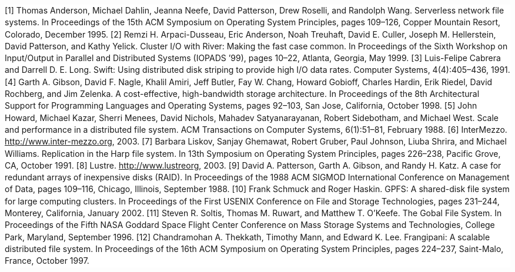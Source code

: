 [1] Thomas Anderson, Michael Dahlin, Jeanna Neefe,
David Patterson, Drew Roselli, and Randolph Wang.
Serverless network file systems. In Proceedings of the
15th ACM Symposium on Operating System
Principles, pages 109–126, Copper Mountain Resort,
Colorado, December 1995.
[2] Remzi H. Arpaci-Dusseau, Eric Anderson, Noah
Treuhaft, David E. Culler, Joseph M. Hellerstein,
David Patterson, and Kathy Yelick. Cluster I/O with
River: Making the fast case common. In Proceedings
of the Sixth Workshop on Input/Output in Parallel
and Distributed Systems (IOPADS ’99), pages 10–22,
Atlanta, Georgia, May 1999.
[3] Luis-Felipe Cabrera and Darrell D. E. Long. Swift:
Using distributed disk striping to provide high I/O
data rates. Computer Systems, 4(4):405–436, 1991.
[4] Garth A. Gibson, David F. Nagle, Khalil Amiri, Jeff
Butler, Fay W. Chang, Howard Gobioff, Charles
Hardin, Erik Riedel, David Rochberg, and Jim
Zelenka. A cost-effective, high-bandwidth storage
architecture. In Proceedings of the 8th Architectural
Support for Programming Languages and Operating
Systems, pages 92–103, San Jose, California, October
1998.
[5] John Howard, Michael Kazar, Sherri Menees, David
Nichols, Mahadev Satyanarayanan, Robert
Sidebotham, and Michael West. Scale and
performance in a distributed file system. ACM
Transactions on Computer Systems, 6(1):51–81,
February 1988.
[6] InterMezzo. http://www.inter-mezzo.org, 2003.
[7] Barbara Liskov, Sanjay Ghemawat, Robert Gruber,
Paul Johnson, Liuba Shrira, and Michael Williams.
Replication in the Harp file system. In 13th
Symposium on Operating System Principles, pages
226–238, Pacific Grove, CA, October 1991.
[8] Lustre. http://www.lustreorg, 2003.
[9] David A. Patterson, Garth A. Gibson, and Randy H.
Katz. A case for redundant arrays of inexpensive disks
(RAID). In Proceedings of the 1988 ACM SIGMOD
International Conference on Management of Data,
pages 109–116, Chicago, Illinois, September 1988.
[10] Frank Schmuck and Roger Haskin. GPFS: A
shared-disk file system for large computing clusters. In
Proceedings of the First USENIX Conference on File
and Storage Technologies, pages 231–244, Monterey,
California, January 2002.
[11] Steven R. Soltis, Thomas M. Ruwart, and Matthew T.
O’Keefe. The Gobal File System. In Proceedings of the
Fifth NASA Goddard Space Flight Center Conference
on Mass Storage Systems and Technologies, College
Park, Maryland, September 1996.
[12] Chandramohan A. Thekkath, Timothy Mann, and
Edward K. Lee. Frangipani: A scalable distributed file
system. In Proceedings of the 16th ACM Symposium
on Operating System Principles, pages 224–237,
Saint-Malo, France, October 1997.